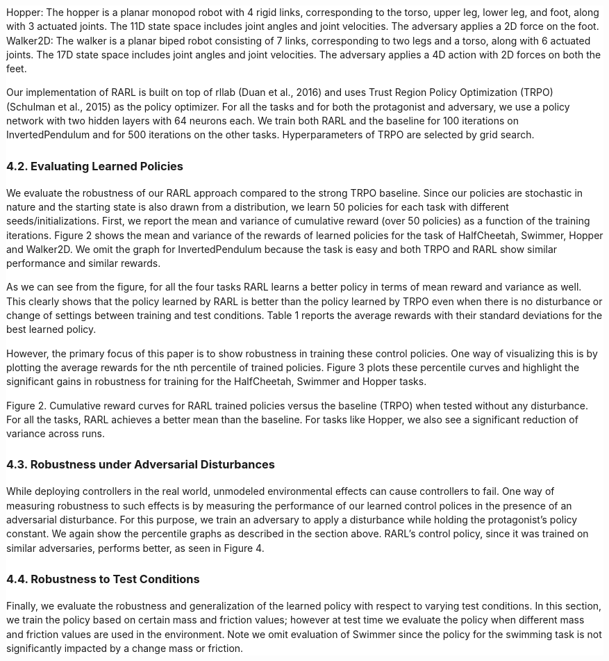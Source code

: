 Hopper: The hopper is a planar monopod robot with 4 rigid links, corresponding to the torso, upper leg, lower leg, and foot, along with 3 actuated joints. The 11D state space includes joint angles and joint velocities. The adversary applies a 2D force on the foot. 
Walker2D: The walker is a planar biped robot consisting of 7 links, corresponding to two legs and a torso, along with 6 actuated joints. The 17D state space includes joint angles and joint velocities. The adversary applies a 4D action with 2D forces on both the feet. 

Our implementation of RARL is built on top of rllab (Duan et al., 2016) and uses Trust Region Policy Optimization (TRPO) (Schulman et al., 2015) as the policy optimizer. For all the tasks and for both the protagonist and adversary, we use a policy network with two hidden layers with 64 neurons each. We train both RARL and the baseline for 100 iterations on InvertedPendulum and for 500 iterations on the other tasks. Hyperparameters of TRPO are selected by grid search. 

### 4.2. Evaluating Learned Policies 

We evaluate the robustness of our RARL approach compared to the strong TRPO baseline. Since our policies are stochastic in nature and the starting state is also drawn from a distribution, we learn 50 policies for each task with different seeds/initializations. First, we report the mean and variance of cumulative reward (over 50 policies) as a function of the training iterations. Figure 2 shows the mean and variance of the rewards of learned policies for the task of HalfCheetah, Swimmer, Hopper and Walker2D. We omit the graph for InvertedPendulum because the task is easy and both TRPO and RARL show similar performance and similar rewards. 



As we can see from the figure, for all the four tasks RARL learns a better policy in terms of mean reward and variance as well. This clearly shows that the policy learned by RARL is better than the policy learned by TRPO even when there is no disturbance or change of settings between training and test conditions. Table 1 reports the average rewards with their standard deviations for the best learned policy. 

However, the primary focus of this paper is to show robustness in training these control policies. One way of visualizing this is by plotting the average rewards for the nth percentile of trained policies. Figure 3 plots these percentile curves and highlight the significant gains in robustness for training for the HalfCheetah, Swimmer and Hopper tasks. 


Figure 2. Cumulative reward curves for RARL trained policies versus the baseline (TRPO) when tested without any disturbance. For all the tasks, RARL achieves a better mean than the baseline. For tasks like Hopper, we also see a significant reduction of variance across runs. 



### 4.3. Robustness under Adversarial Disturbances 

While deploying controllers in the real world, unmodeled environmental effects can cause controllers to fail. One way of measuring robustness to such effects is by measuring the performance of our learned control polices in the presence of an adversarial disturbance. For this purpose, we train an adversary to apply a disturbance while holding the protagonist’s policy constant. We again show the percentile graphs as described in the section above. RARL’s control policy, since it was trained on similar adversaries, performs better, as seen in Figure 4. 

### 4.4. Robustness to Test Conditions 

Finally, we evaluate the robustness and generalization of the learned policy with respect to varying test conditions. In this section, we train the policy based on certain mass and friction values; however at test time we evaluate the policy when different mass and friction values are used in the environment. Note we omit evaluation of Swimmer since the policy for the swimming task is not significantly impacted by a change mass or friction. 
